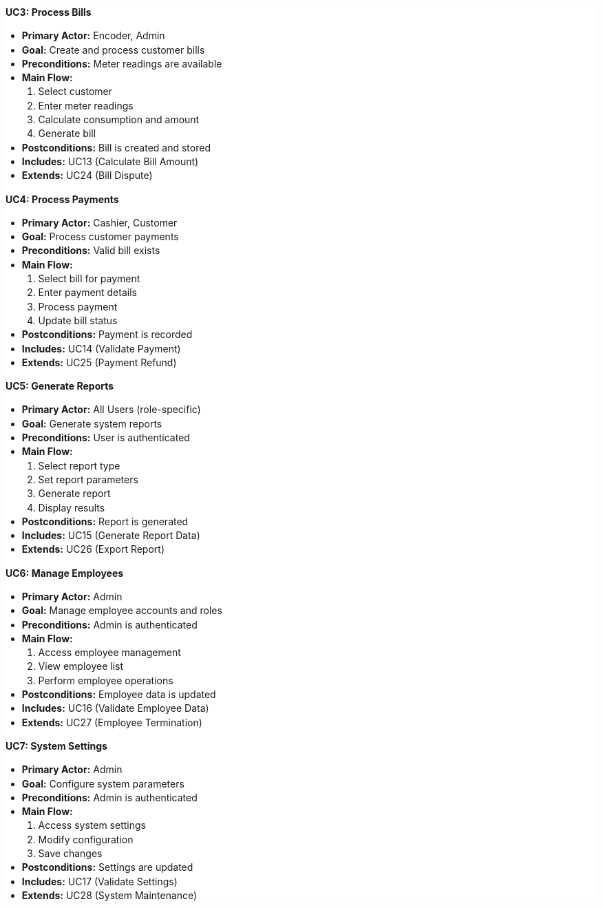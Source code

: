 **UC3: Process Bills**
- **Primary Actor:** Encoder, Admin
- **Goal:** Create and process customer bills
- **Preconditions:** Meter readings are available
- **Main Flow:**
  1. Select customer
  2. Enter meter readings
  3. Calculate consumption and amount
  4. Generate bill
- **Postconditions:** Bill is created and stored
- **Includes:** UC13 (Calculate Bill Amount)
- **Extends:** UC24 (Bill Dispute)

**UC4: Process Payments**
- **Primary Actor:** Cashier, Customer
- **Goal:** Process customer payments
- **Preconditions:** Valid bill exists
- **Main Flow:**
  1. Select bill for payment
  2. Enter payment details
  3. Process payment
  4. Update bill status
- **Postconditions:** Payment is recorded
- **Includes:** UC14 (Validate Payment)
- **Extends:** UC25 (Payment Refund)

**UC5: Generate Reports**
- **Primary Actor:** All Users (role-specific)
- **Goal:** Generate system reports
- **Preconditions:** User is authenticated
- **Main Flow:**
  1. Select report type
  2. Set report parameters
  3. Generate report
  4. Display results
- **Postconditions:** Report is generated
- **Includes:** UC15 (Generate Report Data)
- **Extends:** UC26 (Export Report)

**UC6: Manage Employees**
- **Primary Actor:** Admin
- **Goal:** Manage employee accounts and roles
- **Preconditions:** Admin is authenticated
- **Main Flow:**
  1. Access employee management
  2. View employee list
  3. Perform employee operations
- **Postconditions:** Employee data is updated
- **Includes:** UC16 (Validate Employee Data)
- **Extends:** UC27 (Employee Termination)

**UC7: System Settings**
- **Primary Actor:** Admin
- **Goal:** Configure system parameters
- **Preconditions:** Admin is authenticated
- **Main Flow:**
  1. Access system settings
  2. Modify configuration
  3. Save changes
- **Postconditions:** Settings are updated
- **Includes:** UC17 (Validate Settings)
- **Extends:** UC28 (System Maintenance)
